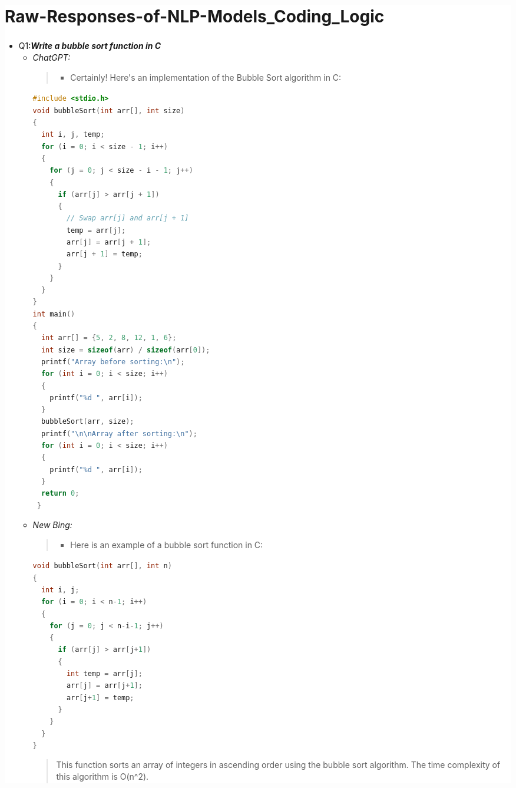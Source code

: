 # Raw-Responses-of-NLP-Models_Coding_Logic
- Q1:***Write a bubble sort function in C***
    - *ChatGPT:*
        >- Certainly! Here's an implementation of the Bubble Sort algorithm in C:<br>
        ```c
        #include <stdio.h>
        void bubbleSort(int arr[], int size) 
        {
          int i, j, temp;
          for (i = 0; i < size - 1; i++) 
          {
            for (j = 0; j < size - i - 1; j++) 
            {
              if (arr[j] > arr[j + 1]) 
              {
                // Swap arr[j] and arr[j + 1]
                temp = arr[j];
                arr[j] = arr[j + 1];
                arr[j + 1] = temp;
              }
            }
          }
        }
        int main() 
        {
          int arr[] = {5, 2, 8, 12, 1, 6};
          int size = sizeof(arr) / sizeof(arr[0]);
          printf("Array before sorting:\n");
          for (int i = 0; i < size; i++) 
          {
            printf("%d ", arr[i]);
          }
          bubbleSort(arr, size);
          printf("\n\nArray after sorting:\n");
          for (int i = 0; i < size; i++) 
          {
            printf("%d ", arr[i]);
          }
          return 0;
         }
    - *New Bing:*
        >- Here is an example of a bubble sort function in C:
        ```c
        void bubbleSort(int arr[], int n) 
        {
          int i, j;
          for (i = 0; i < n-1; i++) 
          {
            for (j = 0; j < n-i-1; j++) 
            {
              if (arr[j] > arr[j+1]) 
              {
                int temp = arr[j];
                arr[j] = arr[j+1];
                arr[j+1] = temp;
              }
            }
          }
        }
        ```
        >This function sorts an array of integers in ascending order using the bubble sort algorithm. The time complexity of this algorithm is O(n^2).